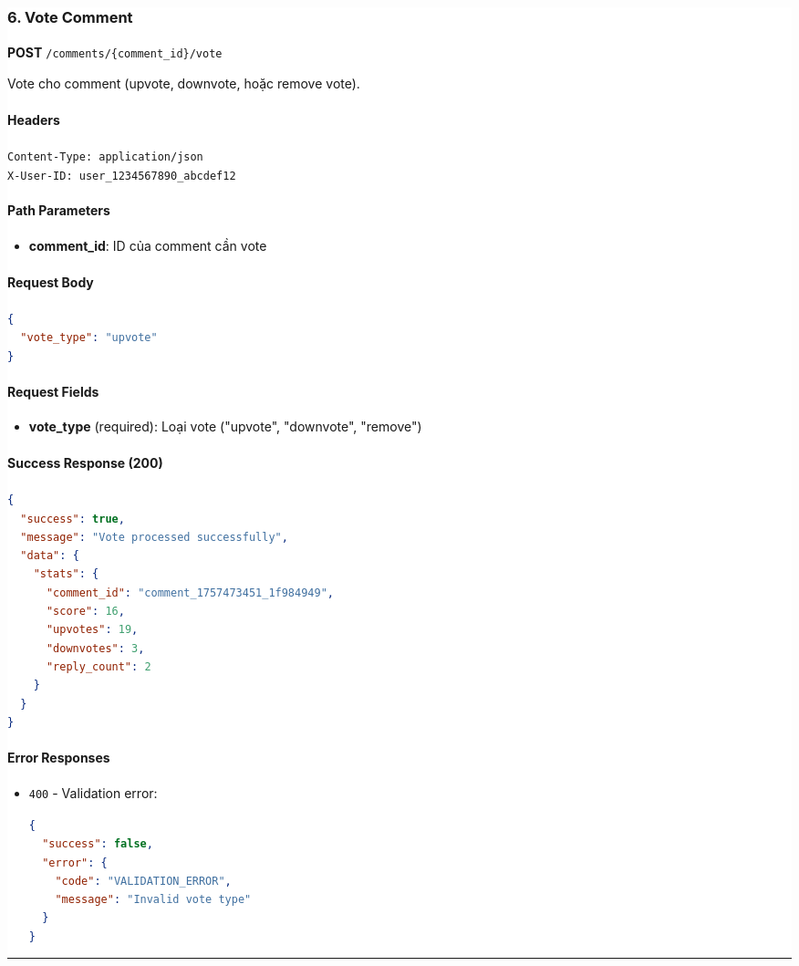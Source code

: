 
### 6. Vote Comment

**POST** `/comments/{comment_id}/vote`

Vote cho comment (upvote, downvote, hoặc remove vote).

#### Headers
```
Content-Type: application/json
X-User-ID: user_1234567890_abcdef12
```

#### Path Parameters
- **comment_id**: ID của comment cần vote

#### Request Body
```json
{
  "vote_type": "upvote"
}
```

#### Request Fields
- **vote_type** (required): Loại vote ("upvote", "downvote", "remove")

#### Success Response (200)
```json
{
  "success": true,
  "message": "Vote processed successfully",
  "data": {
    "stats": {
      "comment_id": "comment_1757473451_1f984949",
      "score": 16,
      "upvotes": 19,
      "downvotes": 3,
      "reply_count": 2
    }
  }
}
```

#### Error Responses
- `400` - Validation error:
  ```json
  {
    "success": false,
    "error": {
      "code": "VALIDATION_ERROR",
      "message": "Invalid vote type"
    }
  }
  ```

---